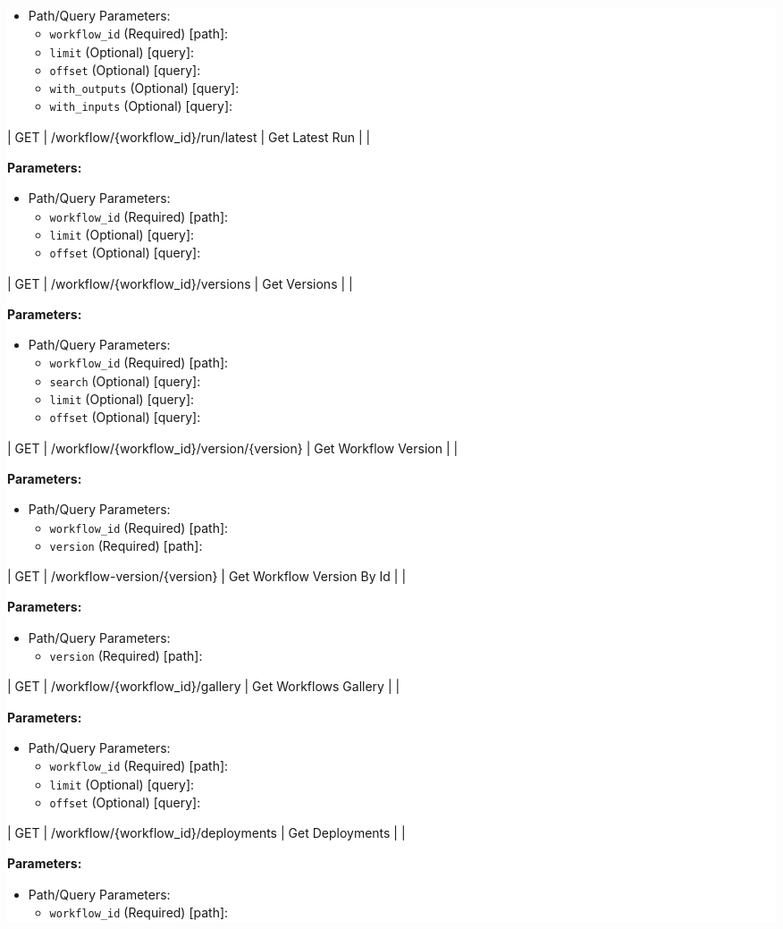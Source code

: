 - Path/Query Parameters:
  - `workflow_id` (Required) [path]: 
  - `limit` (Optional) [query]: 
  - `offset` (Optional) [query]: 
  - `with_outputs` (Optional) [query]: 
  - `with_inputs` (Optional) [query]: 

| GET | /workflow/{workflow_id}/run/latest | Get Latest Run |  |

**Parameters:**

- Path/Query Parameters:
  - `workflow_id` (Required) [path]: 
  - `limit` (Optional) [query]: 
  - `offset` (Optional) [query]: 

| GET | /workflow/{workflow_id}/versions | Get Versions |  |

**Parameters:**

- Path/Query Parameters:
  - `workflow_id` (Required) [path]: 
  - `search` (Optional) [query]: 
  - `limit` (Optional) [query]: 
  - `offset` (Optional) [query]: 

| GET | /workflow/{workflow_id}/version/{version} | Get Workflow Version |  |

**Parameters:**

- Path/Query Parameters:
  - `workflow_id` (Required) [path]: 
  - `version` (Required) [path]: 

| GET | /workflow-version/{version} | Get Workflow Version By Id |  |

**Parameters:**

- Path/Query Parameters:
  - `version` (Required) [path]: 

| GET | /workflow/{workflow_id}/gallery | Get Workflows Gallery |  |

**Parameters:**

- Path/Query Parameters:
  - `workflow_id` (Required) [path]: 
  - `limit` (Optional) [query]: 
  - `offset` (Optional) [query]: 

| GET | /workflow/{workflow_id}/deployments | Get Deployments |  |

**Parameters:**

- Path/Query Parameters:
  - `workflow_id` (Required) [path]: 
